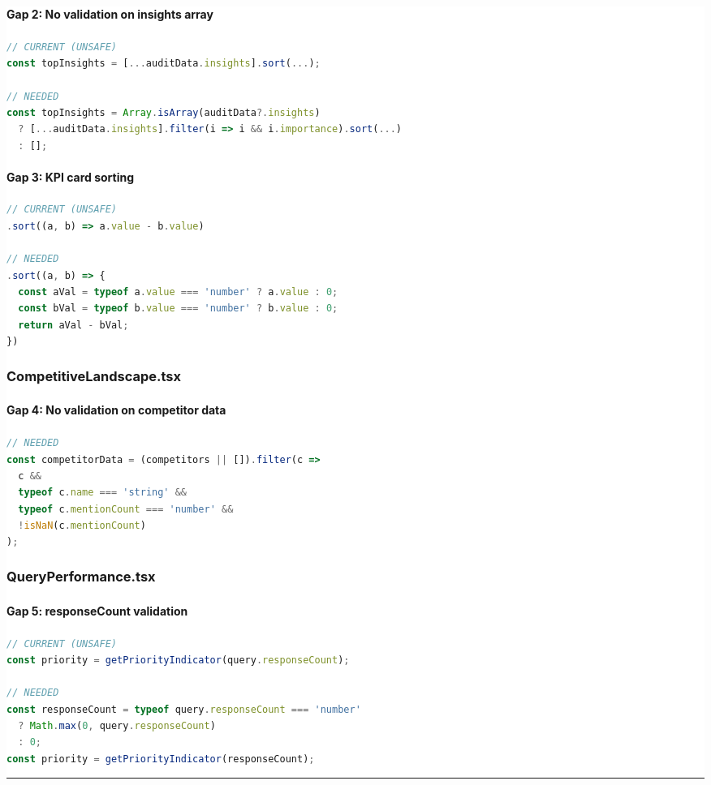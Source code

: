 #### Gap 2: No validation on insights array
```typescript
// CURRENT (UNSAFE)
const topInsights = [...auditData.insights].sort(...);

// NEEDED
const topInsights = Array.isArray(auditData?.insights)
  ? [...auditData.insights].filter(i => i && i.importance).sort(...)
  : [];
```

#### Gap 3: KPI card sorting
```typescript
// CURRENT (UNSAFE)
.sort((a, b) => a.value - b.value)

// NEEDED
.sort((a, b) => {
  const aVal = typeof a.value === 'number' ? a.value : 0;
  const bVal = typeof b.value === 'number' ? b.value : 0;
  return aVal - bVal;
})
```

### CompetitiveLandscape.tsx

#### Gap 4: No validation on competitor data
```typescript
// NEEDED
const competitorData = (competitors || []).filter(c =>
  c &&
  typeof c.name === 'string' &&
  typeof c.mentionCount === 'number' &&
  !isNaN(c.mentionCount)
);
```

### QueryPerformance.tsx

#### Gap 5: responseCount validation
```typescript
// CURRENT (UNSAFE)
const priority = getPriorityIndicator(query.responseCount);

// NEEDED
const responseCount = typeof query.responseCount === 'number'
  ? Math.max(0, query.responseCount)
  : 0;
const priority = getPriorityIndicator(responseCount);
```

---
